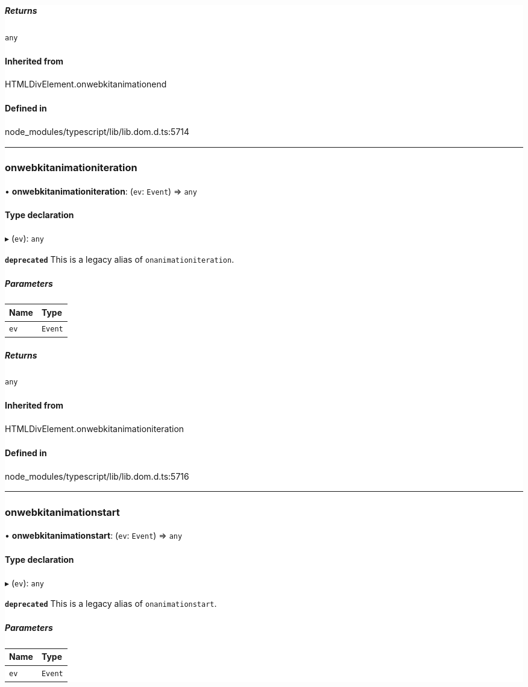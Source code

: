 ##### Returns

`any`

#### Inherited from

HTMLDivElement.onwebkitanimationend

#### Defined in

node_modules/typescript/lib/lib.dom.d.ts:5714

---

### onwebkitanimationiteration

• **onwebkitanimationiteration**: (`ev`: `Event`) => `any`

#### Type declaration

▸ (`ev`): `any`

**`deprecated`** This is a legacy alias of `onanimationiteration`.

##### Parameters

| Name | Type    |
| :--- | :------ |
| `ev` | `Event` |

##### Returns

`any`

#### Inherited from

HTMLDivElement.onwebkitanimationiteration

#### Defined in

node_modules/typescript/lib/lib.dom.d.ts:5716

---

### onwebkitanimationstart

• **onwebkitanimationstart**: (`ev`: `Event`) => `any`

#### Type declaration

▸ (`ev`): `any`

**`deprecated`** This is a legacy alias of `onanimationstart`.

##### Parameters

| Name | Type    |
| :--- | :------ |
| `ev` | `Event` |
